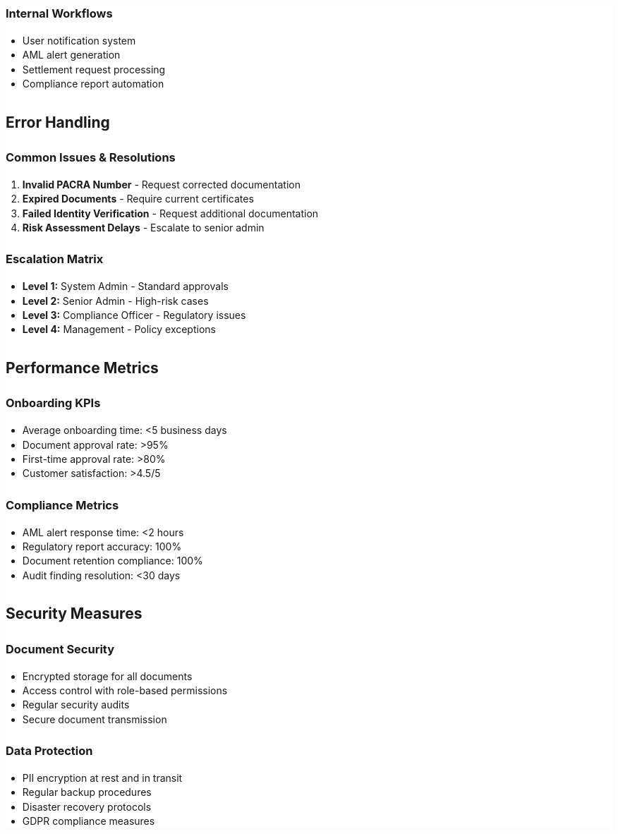 ### Internal Workflows
- User notification system
- AML alert generation
- Settlement request processing
- Compliance report automation

## Error Handling

### Common Issues & Resolutions
1. **Invalid PACRA Number** - Request corrected documentation
2. **Expired Documents** - Require current certificates
3. **Failed Identity Verification** - Request additional documentation
4. **Risk Assessment Delays** - Escalate to senior admin

### Escalation Matrix
- **Level 1:** System Admin - Standard approvals
- **Level 2:** Senior Admin - High-risk cases
- **Level 3:** Compliance Officer - Regulatory issues
- **Level 4:** Management - Policy exceptions

## Performance Metrics

### Onboarding KPIs
- Average onboarding time: <5 business days
- Document approval rate: >95%
- First-time approval rate: >80%
- Customer satisfaction: >4.5/5

### Compliance Metrics
- AML alert response time: <2 hours
- Regulatory report accuracy: 100%
- Document retention compliance: 100%
- Audit finding resolution: <30 days

## Security Measures

### Document Security
- Encrypted storage for all documents
- Access control with role-based permissions
- Regular security audits
- Secure document transmission

### Data Protection
- PII encryption at rest and in transit
- Regular backup procedures
- Disaster recovery protocols
- GDPR compliance measures
